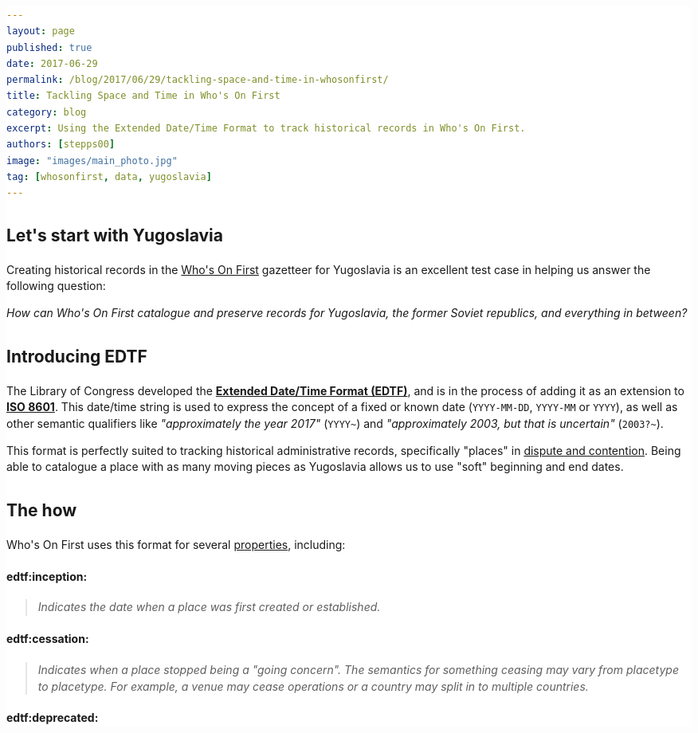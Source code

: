 ```yaml
---
layout: page
published: true
date: 2017-06-29
permalink: /blog/2017/06/29/tackling-space-and-time-in-whosonfirst/
title: Tackling Space and Time in Who's On First
category: blog
excerpt: Using the Extended Date/Time Format to track historical records in Who's On First.
authors: [stepps00]
image: "images/main_photo.jpg"
tag: [whosonfirst, data, yugoslavia]
---
```


## Let's start with Yugoslavia

Creating historical records in the [Who's On First](https://whosonfirst.mapzen.com/) gazetteer for Yugoslavia is an excellent test case in helping us answer the following question:

_How can Who's On First catalogue and preserve records for Yugoslavia, the former Soviet republics, and everything in between?_

## Introducing EDTF

The Library of Congress developed the [**Extended Date/Time Format (EDTF)**](https://www.loc.gov/standards/datetime/pre-submission.html), and is in the process of adding it as an extension to [**ISO 8601**](http://dotat.at/tmp/ISO_8601-2004_E.pdf). This date/time string is used to express the concept of a fixed or known date (`YYYY-MM-DD`, `YYYY-MM` or `YYYY`), as well as other semantic qualifiers like _"approximately the year 2017"_ (`YYYY~`) and _"approximately 2003, but that is uncertain"_ (`2003?~`).

This format is perfectly suited to tracking historical administrative records, specifically "places" in [dispute and contention](https://whosonfirst.mapzen.com/spelunker/placetypes/disputed/#4/-1.32/112.73). Being able to catalogue a place with as many moving pieces as Yugoslavia allows us to use "soft" beginning and end dates. 

## The how

Who's On First uses this format for several [properties](https://github.com/whosonfirst/whosonfirst-properties/blob/master/properties/edtf.md), including:

#### edtf:inception:

> _Indicates the date when a place was first created or established._

#### edtf:cessation:

> _Indicates when a place stopped being a "going concern". The semantics for something ceasing may vary from placetype to placetype. For example, a venue may cease operations or a country may split in to multiple countries._

#### edtf:deprecated:
